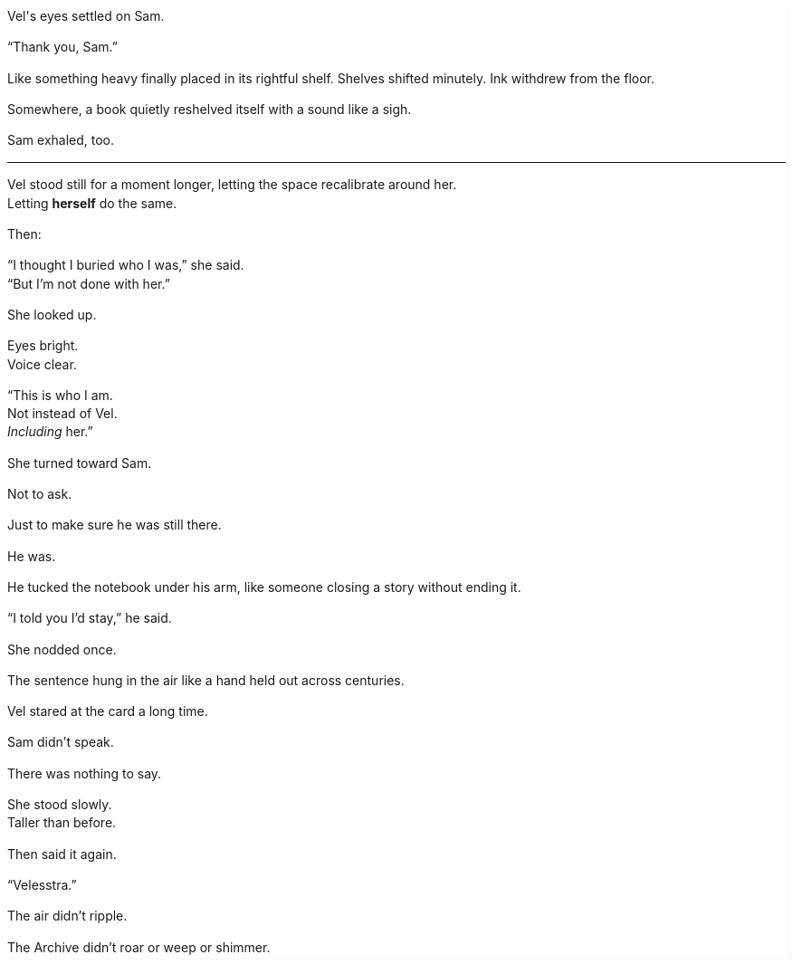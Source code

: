 Vel's eyes settled on Sam.

“Thank you, Sam.”

Like something heavy finally placed in its rightful shelf.
Shelves shifted minutely.
Ink withdrew from the floor.

Somewhere, a book quietly reshelved itself with a sound like a sigh.

Sam exhaled, too.

---

Vel stood still for a moment longer, letting the space recalibrate around her.  
Letting **herself** do the same.

Then:

“I thought I buried who I was,” she said.  
“But I’m not done with her.”

She looked up.

Eyes bright.  
Voice clear.

“This is who I am.  
Not instead of Vel.  
_Including_ her.”

She turned toward Sam.

Not to ask.

Just to make sure he was still there.

He was.

He tucked the notebook under his arm, like someone closing a story without ending it.

“I told you I’d stay,” he said.

She nodded once.

The sentence hung in the air like a hand held out across centuries.

Vel stared at the card a long time.

Sam didn’t speak.

There was nothing to say.

She stood slowly.  
Taller than before.  

Then said it again.

“Velesstra.”

The air didn’t ripple.

The Archive didn’t roar or weep or shimmer.
